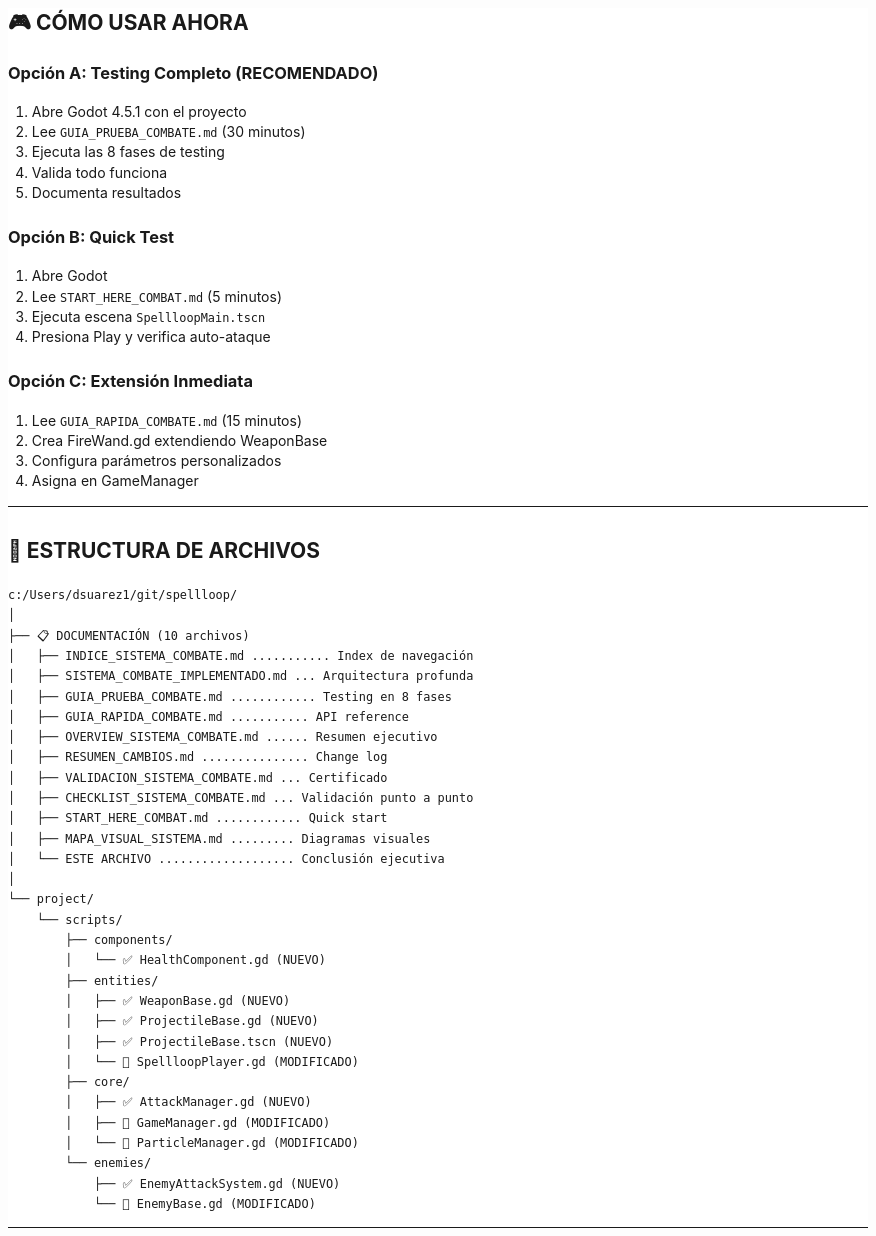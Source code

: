
## 🎮 CÓMO USAR AHORA

### Opción A: Testing Completo (RECOMENDADO)
1. Abre Godot 4.5.1 con el proyecto
2. Lee `GUIA_PRUEBA_COMBATE.md` (30 minutos)
3. Ejecuta las 8 fases de testing
4. Valida todo funciona
5. Documenta resultados

### Opción B: Quick Test
1. Abre Godot
2. Lee `START_HERE_COMBAT.md` (5 minutos)
3. Ejecuta escena `SpellloopMain.tscn`
4. Presiona Play y verifica auto-ataque

### Opción C: Extensión Inmediata
1. Lee `GUIA_RAPIDA_COMBATE.md` (15 minutos)
2. Crea FireWand.gd extendiendo WeaponBase
3. Configura parámetros personalizados
4. Asigna en GameManager

---

## 📁 ESTRUCTURA DE ARCHIVOS

```
c:/Users/dsuarez1/git/spellloop/
│
├── 📋 DOCUMENTACIÓN (10 archivos)
│   ├── INDICE_SISTEMA_COMBATE.md ........... Index de navegación
│   ├── SISTEMA_COMBATE_IMPLEMENTADO.md ... Arquitectura profunda
│   ├── GUIA_PRUEBA_COMBATE.md ............ Testing en 8 fases
│   ├── GUIA_RAPIDA_COMBATE.md ........... API reference
│   ├── OVERVIEW_SISTEMA_COMBATE.md ...... Resumen ejecutivo
│   ├── RESUMEN_CAMBIOS.md ............... Change log
│   ├── VALIDACION_SISTEMA_COMBATE.md ... Certificado
│   ├── CHECKLIST_SISTEMA_COMBATE.md ... Validación punto a punto
│   ├── START_HERE_COMBAT.md ............ Quick start
│   ├── MAPA_VISUAL_SISTEMA.md ......... Diagramas visuales
│   └── ESTE ARCHIVO ................... Conclusión ejecutiva
│
└── project/
    └── scripts/
        ├── components/
        │   └── ✅ HealthComponent.gd (NUEVO)
        ├── entities/
        │   ├── ✅ WeaponBase.gd (NUEVO)
        │   ├── ✅ ProjectileBase.gd (NUEVO)
        │   ├── ✅ ProjectileBase.tscn (NUEVO)
        │   └── 📝 SpellloopPlayer.gd (MODIFICADO)
        ├── core/
        │   ├── ✅ AttackManager.gd (NUEVO)
        │   ├── 📝 GameManager.gd (MODIFICADO)
        │   └── 📝 ParticleManager.gd (MODIFICADO)
        └── enemies/
            ├── ✅ EnemyAttackSystem.gd (NUEVO)
            └── 📝 EnemyBase.gd (MODIFICADO)
```

---